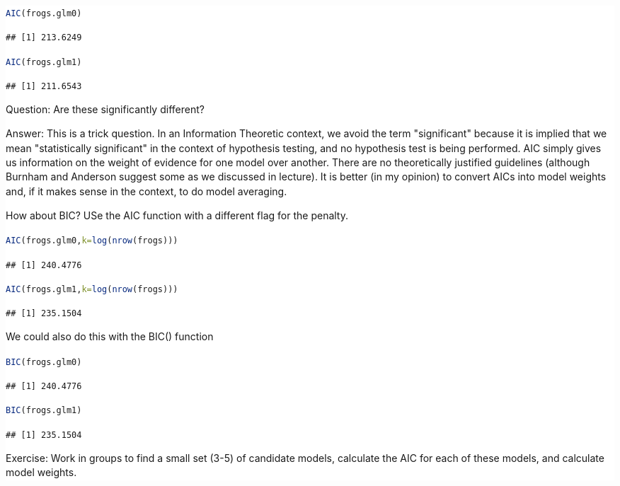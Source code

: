 ```r
AIC(frogs.glm0)
```

```
## [1] 213.6249
```

```r
AIC(frogs.glm1)
```

```
## [1] 211.6543
```

Question: Are these significantly different? 

Answer: This is a trick question. In an Information Theoretic context, we avoid the term "significant" because it is implied that we mean "statistically significant" in the context of hypothesis testing, and no hypothesis test is being performed. AIC simply gives us information on the weight of evidence for one model over another. There are no theoretically justified guidelines (although Burnham and Anderson suggest some as we discussed in lecture). It is better (in my opinion) to convert AICs into model weights and, if it makes sense in the context, to do model averaging.

How about BIC? USe the AIC function with a different flag for the penalty.


```r
AIC(frogs.glm0,k=log(nrow(frogs)))
```

```
## [1] 240.4776
```

```r
AIC(frogs.glm1,k=log(nrow(frogs)))
```

```
## [1] 235.1504
```

We could also do this with the BIC() function


```r
BIC(frogs.glm0)
```

```
## [1] 240.4776
```

```r
BIC(frogs.glm1)
```

```
## [1] 235.1504
```

Exercise: Work in groups to find a small set (3-5) of candidate models, calculate the AIC for each of these models, and calculate model weights.
